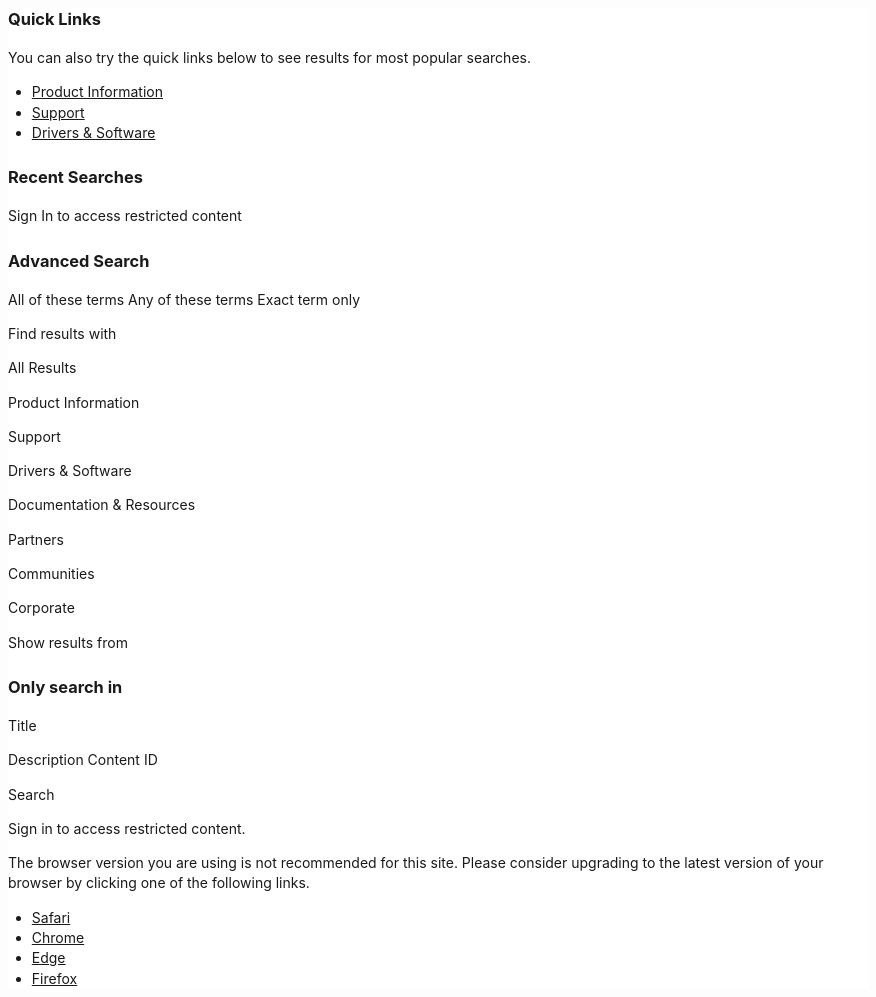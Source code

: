 ### Quick Links

You can also try the quick links below to see results for most popular searches.

* [Product Information](https://www.intel.com/content/www/us/en/products/overview.html?wapkw=quicklink:products)
* [Support](https://www.intel.com/content/www/us/en/support.html?wapkw=quicklink:support)
* [Drivers & Software](https://downloadcenter.intel.com?wapkw=quicklink:download-center)

### Recent Searches

Sign In to access restricted content

### Advanced Search

All of these terms
Any of these terms
Exact term only

Find results with

All Results

Product Information

Support

Drivers & Software

Documentation & Resources

Partners

Communities

Corporate

Show results from

### Only search in

Title

Description
Content ID

Search

Sign in to access
restricted content.

The browser version you are using is not recommended for this site.
Please consider upgrading to the latest version of your browser by clicking one of the following links.

* [Safari](https://support.apple.com/downloads/safari)
* [Chrome](https://support.google.com/chrome/answer/95346?hl=en)
* [Edge](https://www.microsoft.com/en-us/edge)
* [Firefox](https://www.mozilla.org/en-US/firefox/new/)
